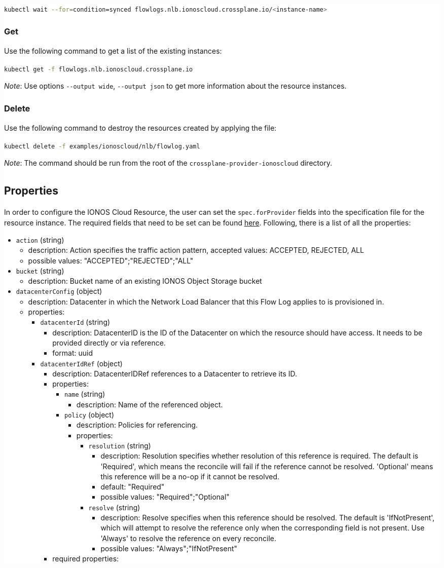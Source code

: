 ```bash
kubectl wait --for=condition=synced flowlogs.nlb.ionoscloud.crossplane.io/<instance-name>
```

### Get

Use the following command to get a list of the existing instances:

```bash
kubectl get -f flowlogs.nlb.ionoscloud.crossplane.io
```

_Note_: Use options `--output wide`, `--output json` to get more information about the resource instances.

### Delete

Use the following command to destroy the resources created by applying the file:

```bash
kubectl delete -f examples/ionoscloud/nlb/flowlog.yaml
```

_Note_: The command should be run from the root of the `crossplane-provider-ionoscloud` directory.

## Properties

In order to configure the IONOS Cloud Resource, the user can set the `spec.forProvider` fields into the specification file for the resource instance. The required fields that need to be set can be found [here](#required-properties). Following, there is a list of all the properties:

* `action` (string)
	* description: Action specifies the traffic action pattern, accepted values: ACCEPTED, REJECTED, ALL
	* possible values: "ACCEPTED";"REJECTED";"ALL"
* `bucket` (string)
	* description: Bucket name of an existing IONOS Object Storage bucket
* `datacenterConfig` (object)
	* description: Datacenter in which the Network Load Balancer that this Flow Log applies to is provisioned in.
	* properties:
		* `datacenterId` (string)
			* description: DatacenterID is the ID of the Datacenter on which the resource should have access.
			  It needs to be provided directly or via reference.
			* format: uuid
		* `datacenterIdRef` (object)
			* description: DatacenterIDRef references to a Datacenter to retrieve its ID.
			* properties:
				* `name` (string)
					* description: Name of the referenced object.
				* `policy` (object)
					* description: Policies for referencing.
					* properties:
						* `resolution` (string)
							* description: Resolution specifies whether resolution of this reference is required.
							  The default is 'Required', which means the reconcile will fail if the
							  reference cannot be resolved. 'Optional' means this reference will be
							  a no-op if it cannot be resolved.
							* default: "Required"
							* possible values: "Required";"Optional"
						* `resolve` (string)
							* description: Resolve specifies when this reference should be resolved. The default
							  is 'IfNotPresent', which will attempt to resolve the reference only when
							  the corresponding field is not present. Use 'Always' to resolve the
							  reference on every reconcile.
							* possible values: "Always";"IfNotPresent"
			* required properties: